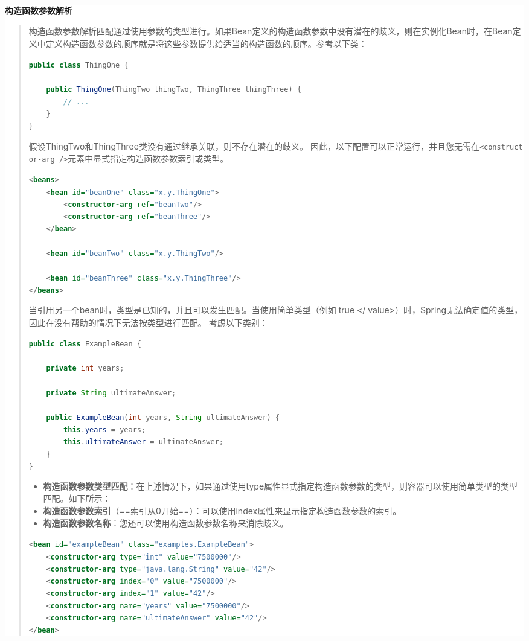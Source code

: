 **构造函数参数解析**

> 构造函数参数解析匹配通过使用参数的类型进行。如果Bean定义的构造函数参数中没有潜在的歧义，则在实例化Bean时，在Bean定义中定义构造函数参数的顺序就是将这些参数提供给适当的构造函数的顺序。参考以下类：
>
> ```java
> public class ThingOne {
> 
>     public ThingOne(ThingTwo thingTwo, ThingThree thingThree) {
>         // ...
>     }
> }
> ```
>
> 假设ThingTwo和ThingThree类没有通过继承关联，则不存在潜在的歧义。 因此，以下配置可以正常运行，并且您无需在`<constructor-arg />`元素中显式指定构造函数参数索引或类型。
>
> ```xml
> <beans>
>     <bean id="beanOne" class="x.y.ThingOne">
>         <constructor-arg ref="beanTwo"/>
>         <constructor-arg ref="beanThree"/>
>     </bean>
> 
>     <bean id="beanTwo" class="x.y.ThingTwo"/>
> 
>     <bean id="beanThree" class="x.y.ThingThree"/>
> </beans>
> ```
>
> 当引用另一个bean时，类型是已知的，并且可以发生匹配。当使用简单类型（例如<value> true </ value>）时，Spring无法确定值的类型，因此在没有帮助的情况下无法按类型进行匹配。 考虑以下类别：
>
> ```java
> public class ExampleBean {
> 
>     private int years;
> 
>     private String ultimateAnswer;
> 
>     public ExampleBean(int years, String ultimateAnswer) {
>         this.years = years;
>         this.ultimateAnswer = ultimateAnswer;
>     }
> }
> ```
>
> - **构造函数参数类型匹配**：在上述情况下，如果通过使用type属性显式指定构造函数参数的类型，则容器可以使用简单类型的类型匹配。如下所示：
> - **构造函数参数索引**（==索引从0开始==）：可以使用index属性来显示指定构造函数参数的索引。
> - **构造函数参数名称**：您还可以使用构造函数参数名称来消除歧义。
>
> ```xml
> <bean id="exampleBean" class="examples.ExampleBean">
>     <constructor-arg type="int" value="7500000"/>
>     <constructor-arg type="java.lang.String" value="42"/>
>     <constructor-arg index="0" value="7500000"/>
>     <constructor-arg index="1" value="42"/>
>     <constructor-arg name="years" value="7500000"/>
>     <constructor-arg name="ultimateAnswer" value="42"/>
> </bean>
> ```

